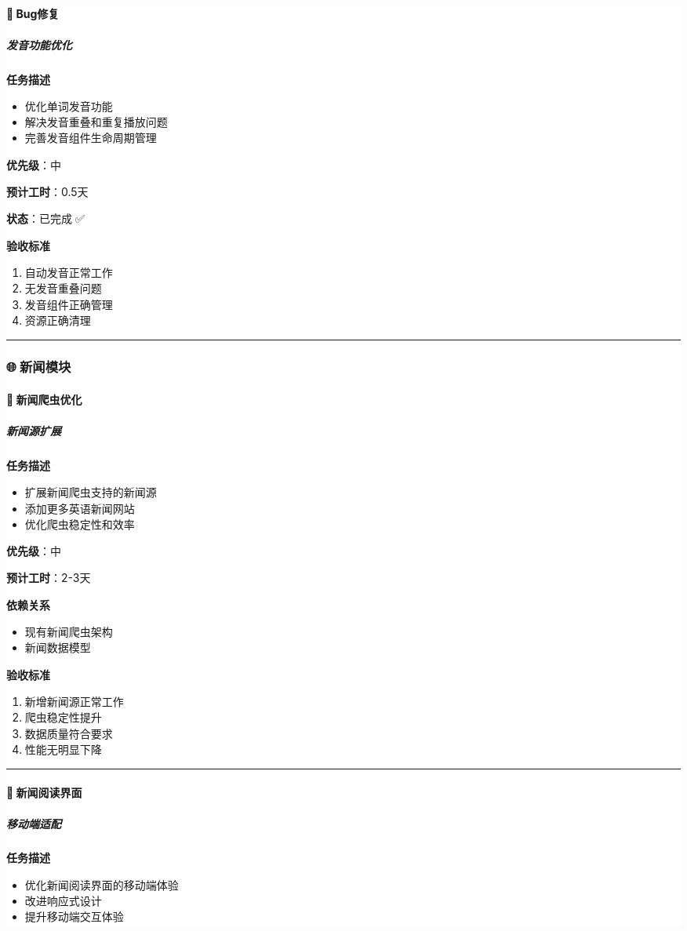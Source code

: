 
#### 🐛 Bug修复

##### 发音功能优化

**任务描述**
- 优化单词发音功能
- 解决发音重叠和重复播放问题
- 完善发音组件生命周期管理

**优先级**：中

**预计工时**：0.5天

**状态**：已完成 ✅

**验收标准**
1. 自动发音正常工作
2. 无发音重叠问题
3. 发音组件正确管理
4. 资源正确清理

---

### 🌐 新闻模块

#### 📰 新闻爬虫优化

##### 新闻源扩展

**任务描述**
- 扩展新闻爬虫支持的新闻源
- 添加更多英语新闻网站
- 优化爬虫稳定性和效率

**优先级**：中

**预计工时**：2-3天

**依赖关系**
- 现有新闻爬虫架构
- 新闻数据模型

**验收标准**
1. 新增新闻源正常工作
2. 爬虫稳定性提升
3. 数据质量符合要求
4. 性能无明显下降

---

#### 🎨 新闻阅读界面

##### 移动端适配

**任务描述**
- 优化新闻阅读界面的移动端体验
- 改进响应式设计
- 提升移动端交互体验

